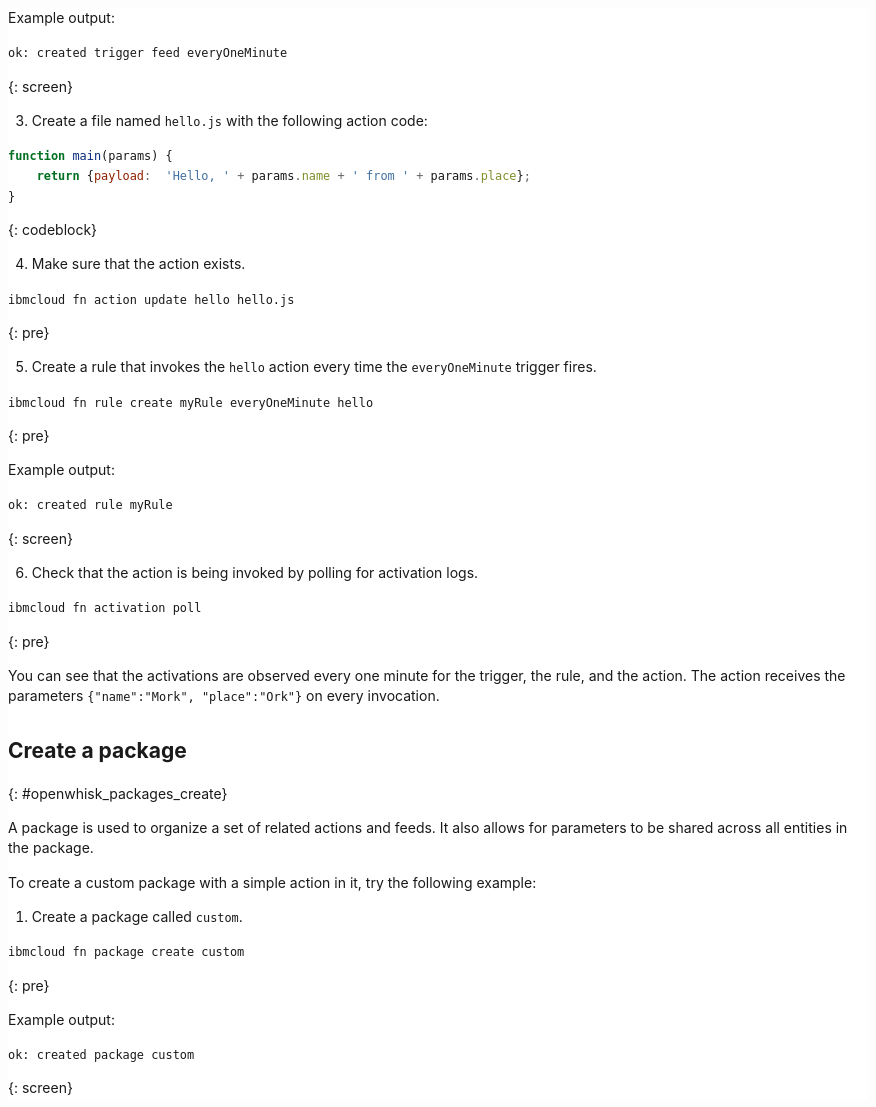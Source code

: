   Example output:
  ```
  ok: created trigger feed everyOneMinute
  ```
  {: screen}

3. Create a file named `hello.js` with the following action code:
  ```javascript
  function main(params) {
      return {payload:  'Hello, ' + params.name + ' from ' + params.place};
  }
  ```
  {: codeblock}

4. Make sure that the action exists.
  ```
  ibmcloud fn action update hello hello.js
  ```
  {: pre}

5. Create a rule that invokes the `hello` action every time the `everyOneMinute` trigger fires.
  ```
  ibmcloud fn rule create myRule everyOneMinute hello
  ```
  {: pre}

  Example output:
  ```
  ok: created rule myRule
  ```
  {: screen}

6. Check that the action is being invoked by polling for activation logs.
  ```
  ibmcloud fn activation poll
  ```
  {: pre}

  You can see that the activations are observed every one minute for the trigger, the rule, and the action. The action receives the parameters `{"name":"Mork", "place":"Ork"}` on every invocation.

## Create a package
{: #openwhisk_packages_create}

A package is used to organize a set of related actions and feeds.
It also allows for parameters to be shared across all entities in the package.

To create a custom package with a simple action in it, try the following example:

1. Create a package called `custom`.
  ```
  ibmcloud fn package create custom
  ```
  {: pre}

  Example output:
  ```
  ok: created package custom
  ```
  {: screen}
